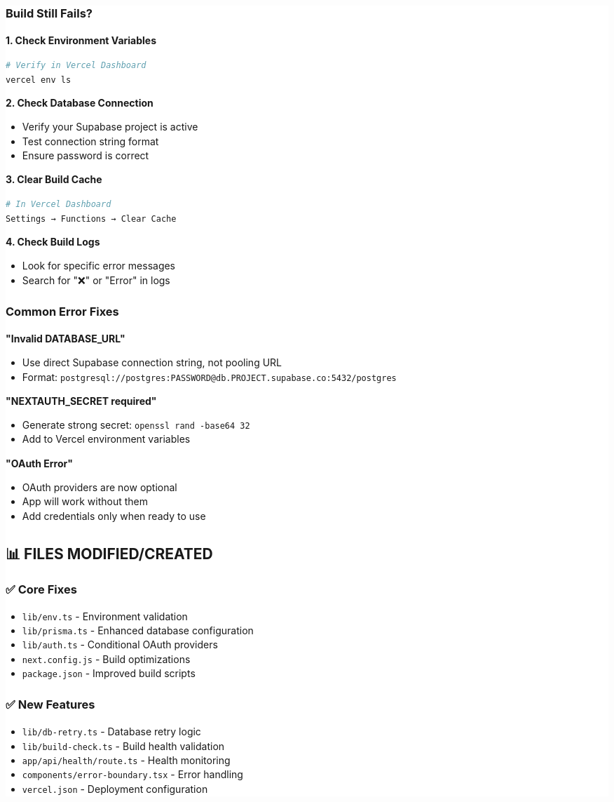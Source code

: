 ### Build Still Fails?

**1. Check Environment Variables**
```bash
# Verify in Vercel Dashboard
vercel env ls
```

**2. Check Database Connection**
- Verify your Supabase project is active
- Test connection string format
- Ensure password is correct

**3. Clear Build Cache**
```bash
# In Vercel Dashboard
Settings → Functions → Clear Cache
```

**4. Check Build Logs**
- Look for specific error messages
- Search for "❌" or "Error" in logs

### Common Error Fixes

**"Invalid DATABASE_URL"**
- Use direct Supabase connection string, not pooling URL
- Format: `postgresql://postgres:PASSWORD@db.PROJECT.supabase.co:5432/postgres`

**"NEXTAUTH_SECRET required"**
- Generate strong secret: `openssl rand -base64 32`
- Add to Vercel environment variables

**"OAuth Error"**
- OAuth providers are now optional
- App will work without them
- Add credentials only when ready to use

## 📊 FILES MODIFIED/CREATED

### ✅ Core Fixes
- `lib/env.ts` - Environment validation
- `lib/prisma.ts` - Enhanced database configuration
- `lib/auth.ts` - Conditional OAuth providers
- `next.config.js` - Build optimizations
- `package.json` - Improved build scripts

### ✅ New Features
- `lib/db-retry.ts` - Database retry logic
- `lib/build-check.ts` - Build health validation
- `app/api/health/route.ts` - Health monitoring
- `components/error-boundary.tsx` - Error handling
- `vercel.json` - Deployment configuration
